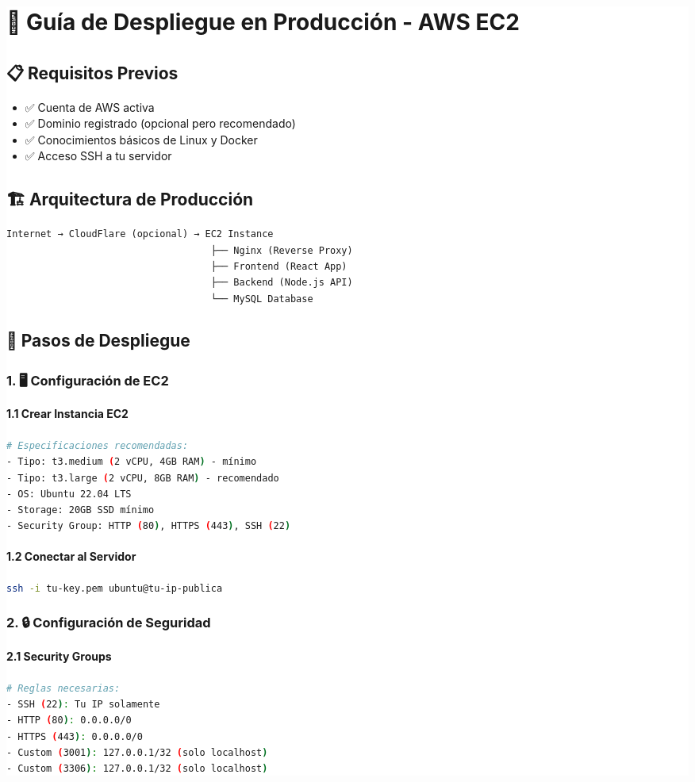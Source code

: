 # 🚀 Guía de Despliegue en Producción - AWS EC2

## 📋 Requisitos Previos

- ✅ Cuenta de AWS activa
- ✅ Dominio registrado (opcional pero recomendado)
- ✅ Conocimientos básicos de Linux y Docker
- ✅ Acceso SSH a tu servidor

## 🏗️ Arquitectura de Producción

```
Internet → CloudFlare (opcional) → EC2 Instance
                                    ├── Nginx (Reverse Proxy)
                                    ├── Frontend (React App)
                                    ├── Backend (Node.js API)
                                    └── MySQL Database
```

## 📝 Pasos de Despliegue

### 1. 🖥️ Configuración de EC2

#### 1.1 Crear Instancia EC2
```bash
# Especificaciones recomendadas:
- Tipo: t3.medium (2 vCPU, 4GB RAM) - mínimo
- Tipo: t3.large (2 vCPU, 8GB RAM) - recomendado
- OS: Ubuntu 22.04 LTS
- Storage: 20GB SSD mínimo
- Security Group: HTTP (80), HTTPS (443), SSH (22)
```

#### 1.2 Conectar al Servidor
```bash
ssh -i tu-key.pem ubuntu@tu-ip-publica
```

### 2. 🔒 Configuración de Seguridad

#### 2.1 Security Groups
```bash
# Reglas necesarias:
- SSH (22): Tu IP solamente
- HTTP (80): 0.0.0.0/0
- HTTPS (443): 0.0.0.0/0
- Custom (3001): 127.0.0.1/32 (solo localhost)
- Custom (3306): 127.0.0.1/32 (solo localhost)
```

